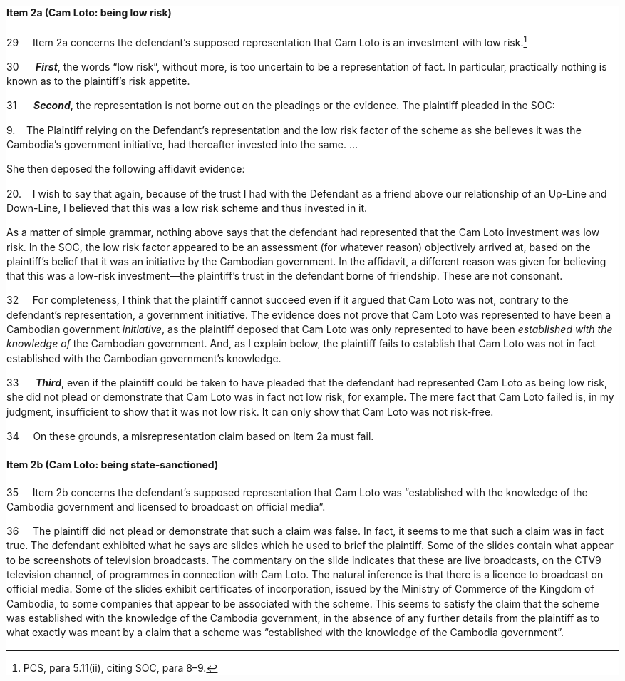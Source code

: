 #### Item 2a (Cam Loto: being low risk)

29     Item 2a concerns the defendant’s supposed representation that Cam Loto is an investment with low risk.[^16]

30      **_First_**, the words “low risk”, without more, is too uncertain to be a representation of fact. In particular, practically nothing is known as to the plaintiff’s risk appetite.

31      **_Second_**, the representation is not borne out on the pleadings or the evidence. The plaintiff pleaded in the SOC:

9.    The Plaintiff relying on the Defendant’s representation and the low risk factor of the scheme as she believes it was the Cambodia’s government initiative, had thereafter invested into the same. …

She then deposed the following affidavit evidence:

20.    I wish to say that again, because of the trust I had with the Defendant as a friend above our relationship of an Up-Line and Down-Line, I believed that this was a low risk scheme and thus invested in it.

As a matter of simple grammar, nothing above says that the defendant had represented that the Cam Loto investment was low risk. In the SOC, the low risk factor appeared to be an assessment (for whatever reason) objectively arrived at, based on the plaintiff’s belief that it was an initiative by the Cambodian government. In the affidavit, a different reason was given for believing that this was a low-risk investment—the plaintiff’s trust in the defendant borne of friendship. These are not consonant.

32     For completeness, I think that the plaintiff cannot succeed even if it argued that Cam Loto was not, contrary to the defendant’s representation, a government initiative. The evidence does not prove that Cam Loto was represented to have been a Cambodian government _initiative_, as the plaintiff deposed that Cam Loto was only represented to have been _established with the knowledge of_ the Cambodian government. And, as I explain below, the plaintiff fails to establish that Cam Loto was not in fact established with the Cambodian government’s knowledge.

33      **_Third_**, even if the plaintiff could be taken to have pleaded that the defendant had represented Cam Loto as being low risk, she did not plead or demonstrate that Cam Loto was in fact not low risk, for example. The mere fact that Cam Loto failed is, in my judgment, insufficient to show that it was not low risk. It can only show that Cam Loto was not risk-free.

34     On these grounds, a misrepresentation claim based on Item 2a must fail.

#### Item 2b (Cam Loto: being state-sanctioned)

35     Item 2b concerns the defendant’s supposed representation that Cam Loto was “established with the knowledge of the Cambodia government and licensed to broadcast on official media”.

36     The plaintiff did not plead or demonstrate that such a claim was false. In fact, it seems to me that such a claim was in fact true. The defendant exhibited what he says are slides which he used to brief the plaintiff. Some of the slides contain what appear to be screenshots of television broadcasts. The commentary on the slide indicates that these are live broadcasts, on the CTV9 television channel, of programmes in connection with Cam Loto. The natural inference is that there is a licence to broadcast on official media. Some of the slides exhibit certificates of incorporation, issued by the Ministry of Commerce of the Kingdom of Cambodia, to some companies that appear to be associated with the scheme. This seems to satisfy the claim that the scheme was established with the knowledge of the Cambodia government, in the absence of any further details from the plaintiff as to what exactly was meant by a claim that a scheme was “established with the knowledge of the Cambodia government”.


[^1]: SOC, para 7; P’s AEIC, para 17.
[^2]: PCS, para 5.13(ii), citing BA15.
[^3]: PCS, para 5.11(ii), citing SOC paras 8–9.
[^4]: SOC, para 8.
[^5]: SOC, para 10.
[^6]: SOC, para 11–13.
[^7]: SOC, para 15(a); POS, para 10.
[^8]: NE, p 7 ll 7–8 and 17–23, p 8 ll 9–16.
[^9]: SOC, para 7.
[^10]: SOC, para 14.
[^11]: SOC, para 8.
[^12]: SOC, para 13.
[^13]: Defendant’s Opening Statement, para 8; NE, p 7 l 12, p 8 l 8.
[^14]: NE, p 41 l 16 (DW1 XX), citing BA154.
[^15]: D’s AEIC para 4.11.
[^16]: PCS, para 5.11(ii), citing SOC, para 8–9.
[^17]: NE, p 24 ll 6–13 (PW1 XX).
[^18]: NE, p 24 ll 27–29 (PW1 XX).
[^19]: SOC, para 10.
[^20]: SOC, para 11–13.
[^21]: SOC, para 12.
[^22]: P’s AEIC, para 24 and 26.
[^23]: P’s AEIC, para 8.
[^24]: PCS, para 7.1–7.5.
[^25]: PCS para 5.30.
[^26]: NE, p 58 ll 8–13 (DW1 XX).
[^27]: SOC, para 5.
[^28]: NE, p 21 l 4 (PW1 XX)
[^29]: P’s AEIC, para 27.
[^30]: NE, p 25 l 18 (PW1 RX).
[^31]: NE, p 11 ll 3–4 (PW1 XX).
[^32]: NE, p 38 ll 7–10 (DW1 XX).
[^33]: NE, p 15 ll 19–20 (PW1 XX).
[^34]: D’s AEIC, para 4.16; NE, p 19 ll 21–23 (PW1 XX).